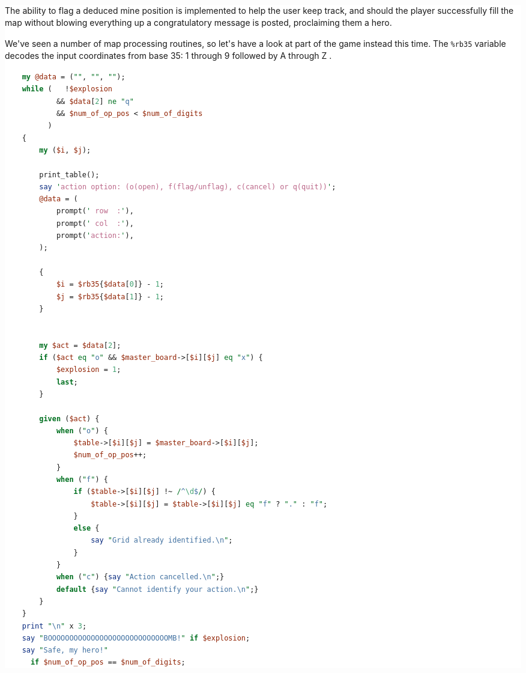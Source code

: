The ability to flag a deduced mine position is implemented to help the user keep track, and should the player successfully fill the map without blowing everything up a congratulatory message is posted, proclaiming them a hero.

We've seen a number of map processing routines, so let's have a look at part of the game instead this time. The `%rb35` variable decodes the input coordinates from base 35: 1 through 9 followed by A through Z .

```perl
    my @data = ("", "", "");
    while (   !$explosion
            && $data[2] ne "q"
            && $num_of_op_pos < $num_of_digits
          )
    {
        my ($i, $j);

        print_table();
        say 'action option: (o(open), f(flag/unflag), c(cancel) or q(quit))';
        @data = (
            prompt(' row  :'),
            prompt(' col  :'),
            prompt('action:'),
        );

        {
            $i = $rb35{$data[0]} - 1;
            $j = $rb35{$data[1]} - 1;
        }


        my $act = $data[2];
        if ($act eq "o" && $master_board->[$i][$j] eq "x") {
            $explosion = 1;
            last;
        }

        given ($act) {
            when ("o") {
                $table->[$i][$j] = $master_board->[$i][$j];
                $num_of_op_pos++;
            }
            when ("f") {
                if ($table->[$i][$j] !~ /^\d$/) {
                    $table->[$i][$j] = $table->[$i][$j] eq "f" ? "." : "f";
                }
                else {
                    say "Grid already identified.\n";
                }
            }
            when ("c") {say "Action cancelled.\n";}
            default {say "Cannot identify your action.\n";}
        }
    }
    print "\n" x 3;
    say "BOOOOOOOOOOOOOOOOOOOOOOOOOOOOMB!" if $explosion;
    say "Safe, my hero!"
      if $num_of_op_pos == $num_of_digits;
```
